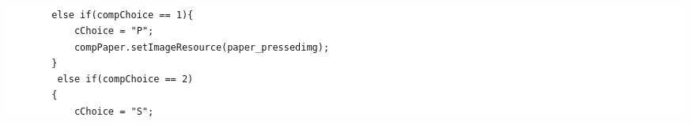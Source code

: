 ```
        else if(compChoice == 1){
            cChoice = "P";
            compPaper.setImageResource(paper_pressedimg);
        }       
         else if(compChoice == 2)
        {
            cChoice = "S";
